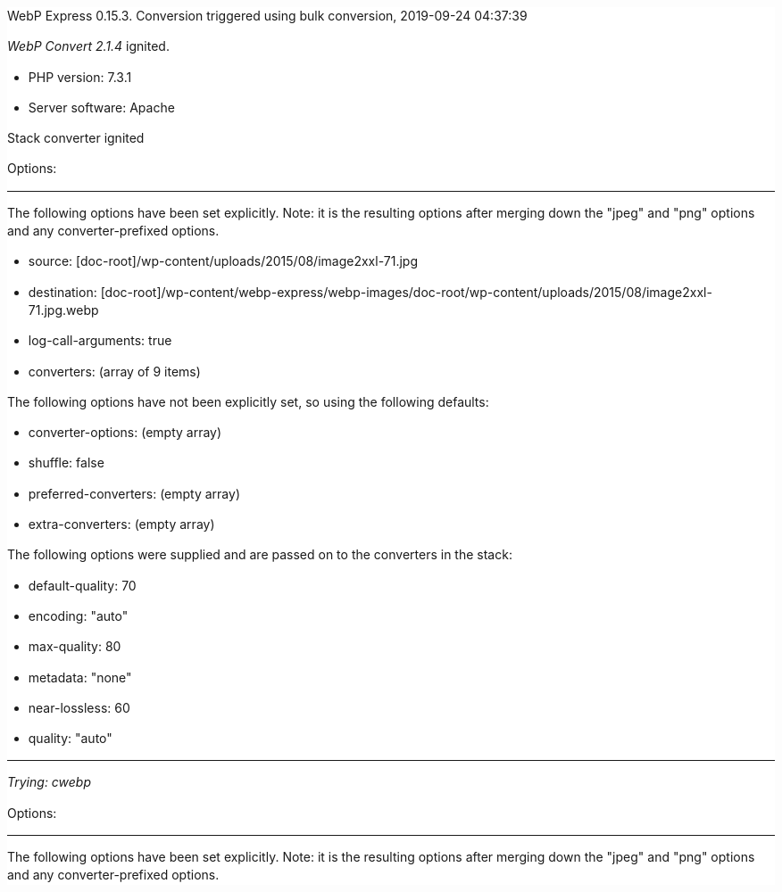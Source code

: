 WebP Express 0.15.3. Conversion triggered using bulk conversion, 2019-09-24 04:37:39


*WebP Convert 2.1.4*  ignited.

- PHP version: 7.3.1

- Server software: Apache


Stack converter ignited


Options:

------------

The following options have been set explicitly. Note: it is the resulting options after merging down the "jpeg" and "png" options and any converter-prefixed options.

- source: [doc-root]/wp-content/uploads/2015/08/image2xxl-71.jpg

- destination: [doc-root]/wp-content/webp-express/webp-images/doc-root/wp-content/uploads/2015/08/image2xxl-71.jpg.webp

- log-call-arguments: true

- converters: (array of 9 items)


The following options have not been explicitly set, so using the following defaults:

- converter-options: (empty array)

- shuffle: false

- preferred-converters: (empty array)

- extra-converters: (empty array)


The following options were supplied and are passed on to the converters in the stack:

- default-quality: 70

- encoding: "auto"

- max-quality: 80

- metadata: "none"

- near-lossless: 60

- quality: "auto"

------------



*Trying: cwebp* 


Options:

------------

The following options have been set explicitly. Note: it is the resulting options after merging down the "jpeg" and "png" options and any converter-prefixed options.
